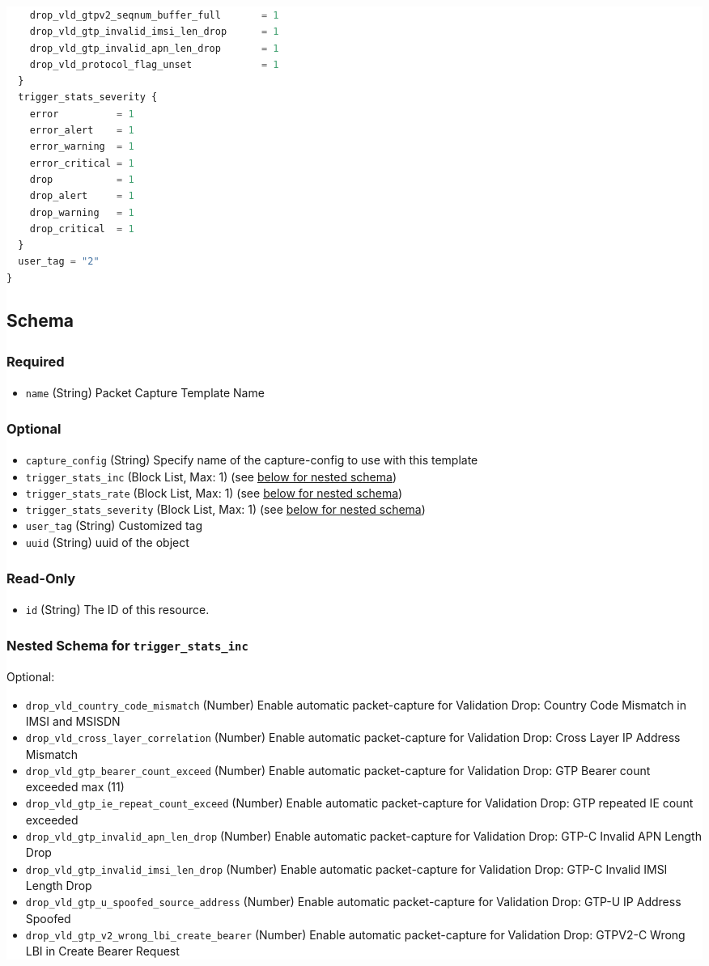 ```terraform
    drop_vld_gtpv2_seqnum_buffer_full       = 1
    drop_vld_gtp_invalid_imsi_len_drop      = 1
    drop_vld_gtp_invalid_apn_len_drop       = 1
    drop_vld_protocol_flag_unset            = 1
  }
  trigger_stats_severity {
    error          = 1
    error_alert    = 1
    error_warning  = 1
    error_critical = 1
    drop           = 1
    drop_alert     = 1
    drop_warning   = 1
    drop_critical  = 1
  }
  user_tag = "2"
}
```


## Schema

### Required

- `name` (String) Packet Capture Template Name

### Optional

- `capture_config` (String) Specify name of the capture-config to use with this template
- `trigger_stats_inc` (Block List, Max: 1) (see [below for nested schema](#nestedblock--trigger_stats_inc))
- `trigger_stats_rate` (Block List, Max: 1) (see [below for nested schema](#nestedblock--trigger_stats_rate))
- `trigger_stats_severity` (Block List, Max: 1) (see [below for nested schema](#nestedblock--trigger_stats_severity))
- `user_tag` (String) Customized tag
- `uuid` (String) uuid of the object

### Read-Only

- `id` (String) The ID of this resource.

<a id="nestedblock--trigger_stats_inc"></a>
### Nested Schema for `trigger_stats_inc`

Optional:

- `drop_vld_country_code_mismatch` (Number) Enable automatic packet-capture for Validation Drop: Country Code Mismatch in IMSI and MSISDN
- `drop_vld_cross_layer_correlation` (Number) Enable automatic packet-capture for Validation Drop: Cross Layer IP Address Mismatch
- `drop_vld_gtp_bearer_count_exceed` (Number) Enable automatic packet-capture for Validation Drop: GTP Bearer count exceeded max (11)
- `drop_vld_gtp_ie_repeat_count_exceed` (Number) Enable automatic packet-capture for Validation Drop: GTP repeated IE count exceeded
- `drop_vld_gtp_invalid_apn_len_drop` (Number) Enable automatic packet-capture for Validation Drop: GTP-C Invalid APN Length Drop
- `drop_vld_gtp_invalid_imsi_len_drop` (Number) Enable automatic packet-capture for Validation Drop: GTP-C Invalid IMSI Length Drop
- `drop_vld_gtp_u_spoofed_source_address` (Number) Enable automatic packet-capture for Validation Drop: GTP-U IP Address Spoofed
- `drop_vld_gtp_v2_wrong_lbi_create_bearer` (Number) Enable automatic packet-capture for Validation Drop: GTPV2-C Wrong LBI in Create Bearer Request